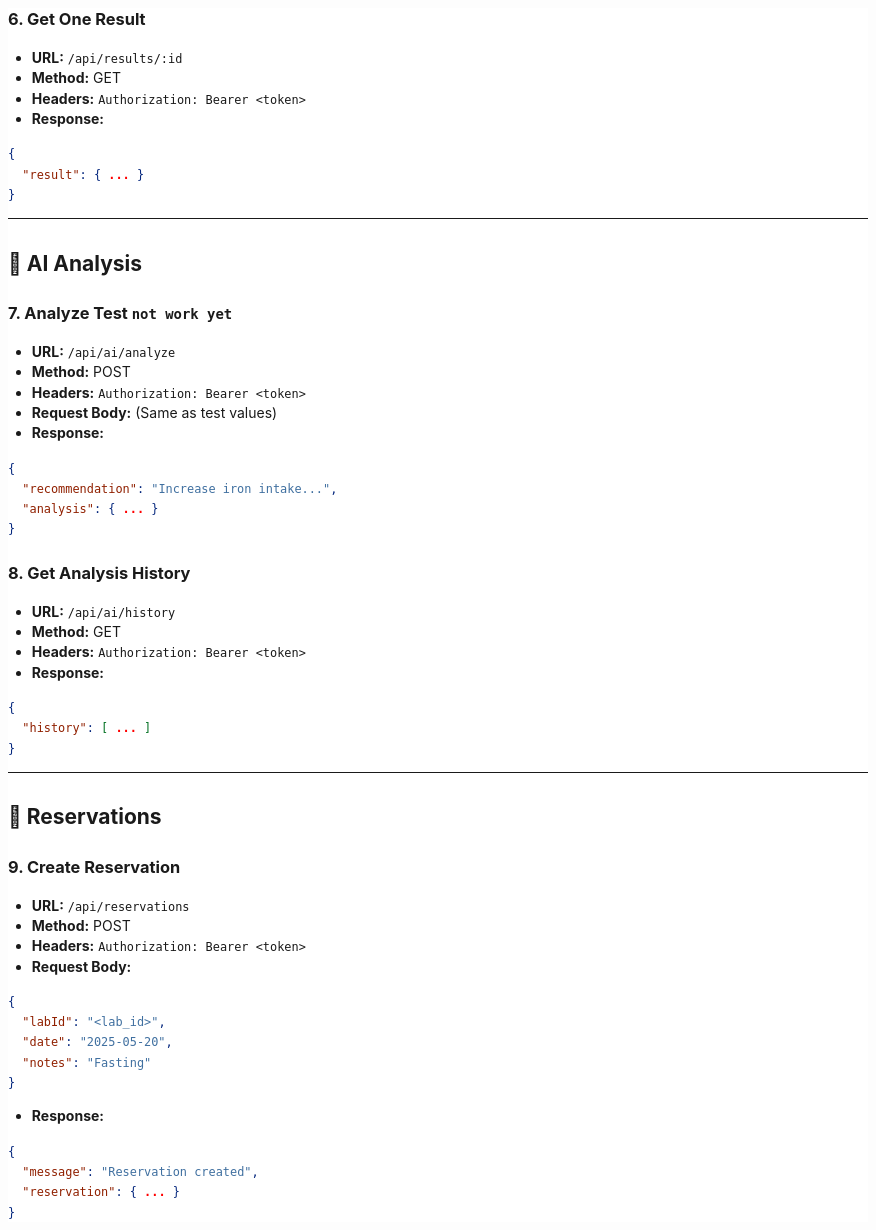 ### 6. Get One Result
- **URL:** `/api/results/:id`
- **Method:** GET
- **Headers:** `Authorization: Bearer <token>`
- **Response:**
```json
{
  "result": { ... }
}
```

---

## 🧠 AI Analysis

### 7. Analyze Test `not work yet`
- **URL:** `/api/ai/analyze`
- **Method:** POST
- **Headers:** `Authorization: Bearer <token>`
- **Request Body:** (Same as test values)
- **Response:**
```json
{
  "recommendation": "Increase iron intake...",
  "analysis": { ... }
}
```

### 8. Get Analysis History
- **URL:** `/api/ai/history`
- **Method:** GET
- **Headers:** `Authorization: Bearer <token>`
- **Response:**
```json
{
  "history": [ ... ]
}
```

---

## 📅 Reservations

### 9. Create Reservation
- **URL:** `/api/reservations`
- **Method:** POST
- **Headers:** `Authorization: Bearer <token>`
- **Request Body:**
```json
{
  "labId": "<lab_id>",
  "date": "2025-05-20",
  "notes": "Fasting"
}
```
- **Response:**
```json
{
  "message": "Reservation created",
  "reservation": { ... }
}
```
